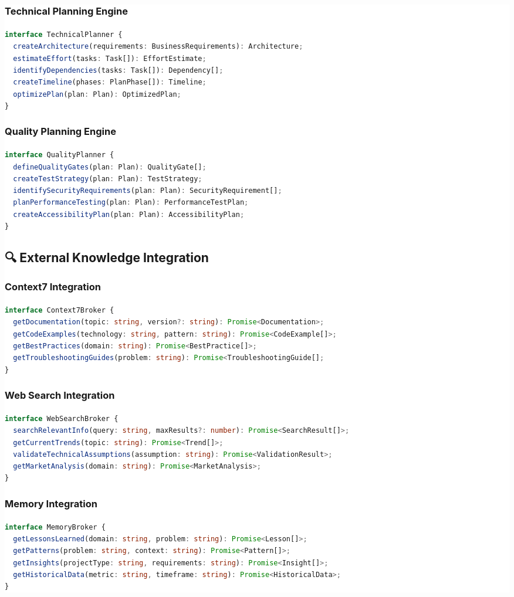 ### **Technical Planning Engine**
```typescript
interface TechnicalPlanner {
  createArchitecture(requirements: BusinessRequirements): Architecture;
  estimateEffort(tasks: Task[]): EffortEstimate;
  identifyDependencies(tasks: Task[]): Dependency[];
  createTimeline(phases: PlanPhase[]): Timeline;
  optimizePlan(plan: Plan): OptimizedPlan;
}
```

### **Quality Planning Engine**
```typescript
interface QualityPlanner {
  defineQualityGates(plan: Plan): QualityGate[];
  createTestStrategy(plan: Plan): TestStrategy;
  identifySecurityRequirements(plan: Plan): SecurityRequirement[];
  planPerformanceTesting(plan: Plan): PerformanceTestPlan;
  createAccessibilityPlan(plan: Plan): AccessibilityPlan;
}
```

## 🔍 **External Knowledge Integration**

### **Context7 Integration**
```typescript
interface Context7Broker {
  getDocumentation(topic: string, version?: string): Promise<Documentation>;
  getCodeExamples(technology: string, pattern: string): Promise<CodeExample[]>;
  getBestPractices(domain: string): Promise<BestPractice[]>;
  getTroubleshootingGuides(problem: string): Promise<TroubleshootingGuide[];
}
```

### **Web Search Integration**
```typescript
interface WebSearchBroker {
  searchRelevantInfo(query: string, maxResults?: number): Promise<SearchResult[]>;
  getCurrentTrends(topic: string): Promise<Trend[]>;
  validateTechnicalAssumptions(assumption: string): Promise<ValidationResult>;
  getMarketAnalysis(domain: string): Promise<MarketAnalysis>;
}
```

### **Memory Integration**
```typescript
interface MemoryBroker {
  getLessonsLearned(domain: string, problem: string): Promise<Lesson[]>;
  getPatterns(problem: string, context: string): Promise<Pattern[]>;
  getInsights(projectType: string, requirements: string): Promise<Insight[]>;
  getHistoricalData(metric: string, timeframe: string): Promise<HistoricalData>;
}
```
